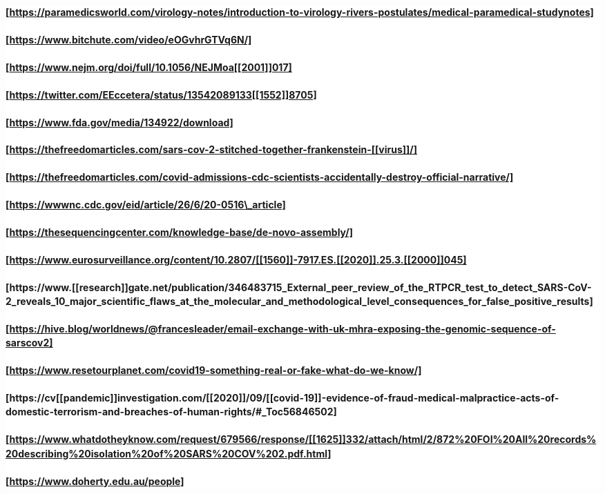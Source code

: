 #### [https://paramedicsworld.com/virology-notes/introduction-to-virology-rivers-postulates/medical-paramedical-studynotes]

#### [https://www.bitchute.com/video/eOGvhrGTVq6N/]

#### [https://www.nejm.org/doi/full/10.1056/NEJMoa[[2001]]017]

#### [https://twitter.com/EEccetera/status/13542089133[[1552]]8705]

#### [https://www.fda.gov/media/134922/download]

#### [https://thefreedomarticles.com/sars-cov-2-stitched-together-frankenstein-[[virus]]/]

#### [https://thefreedomarticles.com/covid-admissions-cdc-scientists-accidentally-destroy-official-narrative/]

#### [https://wwwnc.cdc.gov/eid/article/26/6/20-0516\_article]

#### [https://thesequencingcenter.com/knowledge-base/de-novo-assembly/]

#### [https://www.eurosurveillance.org/content/10.2807/[[1560]]-7917.ES.[[2020]].25.3.[[2000]]045]

#### [https://www.[[research]]gate.net/publication/346483715\_External\_peer\_review\_of\_the\_RTPCR\_test\_to\_detect\_SARS-CoV-2\_reveals\_10\_major\_scientific\_flaws\_at\_the\_molecular\_and\_methodological\_level\_consequences\_for\_false\_positive\_results]

#### [https://hive.blog/worldnews/@francesleader/email-exchange-with-uk-mhra-exposing-the-genomic-sequence-of-sarscov2]

#### [https://www.resetourplanet.com/covid19-something-real-or-fake-what-do-we-know/]

#### [https://cv[[pandemic]]investigation.com/[[2020]]/09/[[covid-19]]-evidence-of-fraud-medical-malpractice-acts-of-domestic-terrorism-and-breaches-of-human-rights/#\_Toc56846502]

#### [https://www.whatdotheyknow.com/request/679566/response/[[1625]]332/attach/html/2/872%20FOI%20All%20records%20describing%20isolation%20of%20SARS%20COV%202.pdf.html]

#### [https://www.doherty.edu.au/people]


[here]: https://ia80[[1704]].us.archive.org/6/items/the-scam-has-been-confirmed-pcr-does-not-detect-sars-cov-2/The%20scam%20has%20been%20confirmed%20-%20Dsalud%20[[November]]%[[2020]]20.pdf
[Makia Freeman]: https://www.global[[research]].ca/author/makia-freeman "Posts by Makia Freeman"
[Koch’s postulates]: https://thefreedomarticles.com/[[covid-19]]-umbrella-term-fake-[[pandemic]]-not-1-disease-cause/
[River’s postulates]: https://paramedicsworld.com/virology-notes/introduction-to-virology-rivers-postulates/medical-paramedical-studynotes
[video]: https://www.bitchute.com/video/eOGvhrGTVq6N/
[video clip]: https://twitter.com/EEccetera/status/13542089133[[1552]]8705
[_SARS-CoV-2: The Stitched Together, Frankenstein Virus_]: https://thefreedomarticles.com/sars-cov-2-stitched-together-frankenstein-[[virus]]/
[paper]: https://wwwnc.cdc.gov/eid/article/26/6/20-0516_article
[here]: https://thesequencingcenter.com/knowledge-base/de-novo-assembly/
[Corman-Drosten paper]: https://www.eurosurveillance.org/content/10.2807/[[1560]]-7917.ES.[[2020]].25.3.[[2000]]045
[_External peer review of the RTPCR test to detect SARS-CoV-2 reveals 10 major scientific flaws at the molecular and methodological level: consequences for false positive results_]: https://www.[[research]]gate.net/publication/346483715_External_peer_review_of_the_RTPCR_test_to_detect_SARS-CoV-2_reveals_10_major_scientific_flaws_at_the_molecular_and_methodological_level_consequences_for_false_positive_results
[wrote a letter]: https://www.resetourplanet.com/covid19-something-real-or-fake-what-do-we-know/
[Andrew Johnson]: https://cv[[pandemic]]investigation.com/[[2020]]/09/[[covid-19]]-evidence-of-fraud-medical-malpractice-acts-of-domestic-terrorism-and-breaches-of-human-rights/
[they responded]: https://www.whatdotheyknow.com/request/679566/response/[[1625]]332/attach/html/2/872%20FOI%20All%20records%20describing%20isolation%20of%20SARS%20COV%202.pdf.html
[Doherty Institute]: https://www.doherty.edu.au/people
[here]: https://www.[[flu]]oridefreepeel.ca/wp-content/uploads/[[2020]]/10/FOI-and-formal-responses-re-covid19-[[virus]]-isolation-purification-from-19-institutions-Oct-10-[[2020]].pdf
[here]: https://www.[[flu]]oridefreepeel.ca/fois-reveal-that-[[health]]-[[[[science]]]]-institutions-around-the-world-have-no-record-of-sars-cov-2-isolation-purification/
[The Freedom Articles]: https://thefreedomarticles.com/10-reasons-sars-cov-2-imaginary-digital-theoretical-[[virus]]/
[The Freedom Articles]: https://thefreedomarticles.com/
[Cancer: The Lies, the Truth and the Solutions]: https://www.amazon.com/dp/B08FBQQQ8X/
[ToolsForFreedom.com]: http://toolsforfreedom.com/
[Steemit]: https://steemit.com/@makiafreeman
[Parler]: https://parler.com/profile/makiafreeman/posts
[https://paramedicsworld.com/virology-notes/introduction-to-virology-rivers-postulates/medical-paramedical-studynotes]: https://paramedicsworld.com/virology-notes/introduction-to-virology-rivers-postulates/medical-paramedical-studynotes
[https://www.bitchute.com/video/eOGvhrGTVq6N/]: https://www.bitchute.com/video/eOGvhrGTVq6N/
[https://www.fda.gov/media/134922/download]: https://www.fda.gov/media/134922/download
[https://thefreedomarticles.com/covid-admissions-cdc-scientists-accidentally-destroy-official-narrative/]: https://thefreedomarticles.com/covid-admissions-cdc-scientists-accidentally-destroy-official-narrative/
[https://wwwnc.cdc.gov/eid/article/26/6/20-0516\_article]: https://wwwnc.cdc.gov/eid/article/26/6/20-0516_article
[https://thesequencingcenter.com/knowledge-base/de-novo-assembly/]: https://thesequencingcenter.com/knowledge-base/de-novo-assembly/
[https://hive.blog/worldnews/@francesleader/email-exchange-with-uk-mhra-exposing-the-genomic-sequence-of-sarscov2]: https://hive.blog/worldnews/@francesleader/email-exchange-with-uk-mhra-exposing-the-genomic-sequence-of-sarscov2
[https://www.resetourplanet.com/covid19-something-real-or-fake-what-do-we-know/]: https://www.resetourplanet.com/covid19-something-real-or-fake-what-do-we-know/
[https://www.doherty.edu.au/people]: https://www.doherty.edu.au/people
[https://twitter.com/TheDohertyInst/status/1222345640769777671]: https://twitter.com/TheDohertyInst/status/1222345640769777671